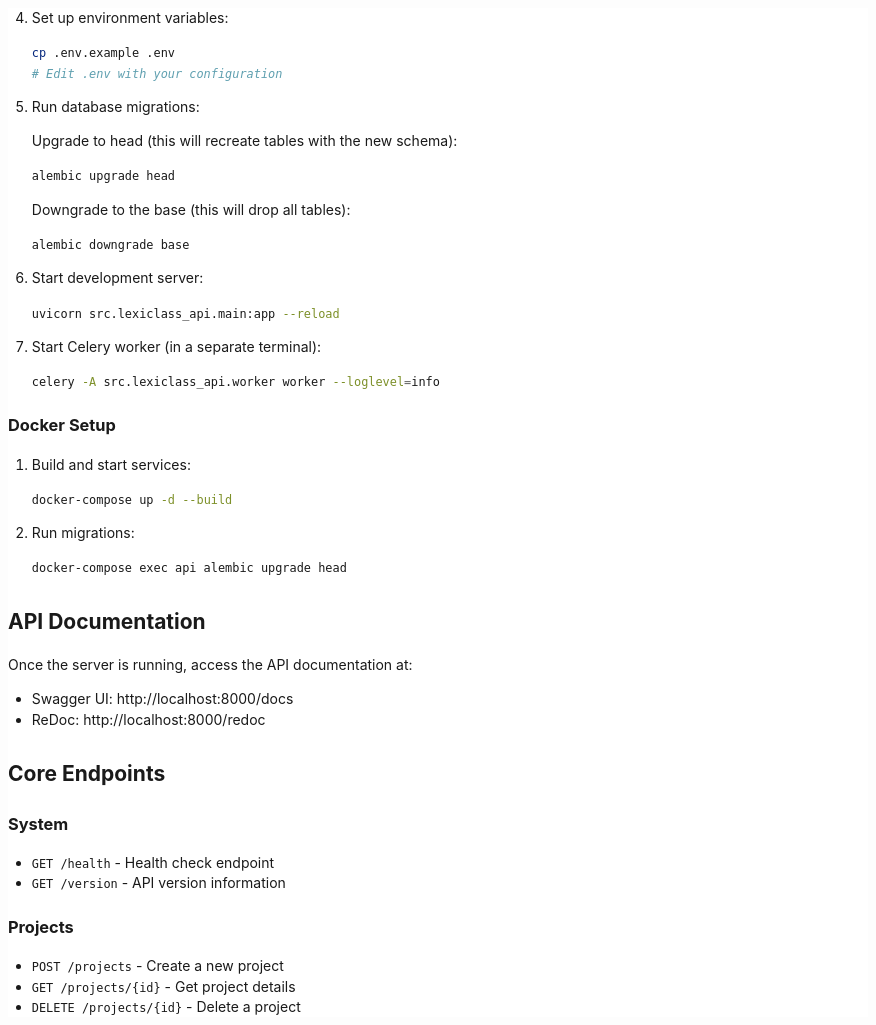 4. Set up environment variables:
   ```bash
   cp .env.example .env
   # Edit .env with your configuration
   ```

5. Run database migrations:

   Upgrade to head (this will recreate tables with the new schema):
   ```bash
   alembic upgrade head
   ```
   Downgrade to the base (this will drop all tables):
   ```bash
   alembic downgrade base
   ```

6. Start development server:
   ```bash
   uvicorn src.lexiclass_api.main:app --reload
   ```

7. Start Celery worker (in a separate terminal):
   ```bash
   celery -A src.lexiclass_api.worker worker --loglevel=info
   ```

### Docker Setup

1. Build and start services:
   ```bash
   docker-compose up -d --build
   ```

2. Run migrations:
   ```bash
   docker-compose exec api alembic upgrade head
   ```

## API Documentation

Once the server is running, access the API documentation at:
- Swagger UI: http://localhost:8000/docs
- ReDoc: http://localhost:8000/redoc

## Core Endpoints

### System
- `GET /health` - Health check endpoint
- `GET /version` - API version information

### Projects
- `POST /projects` - Create a new project
- `GET /projects/{id}` - Get project details
- `DELETE /projects/{id}` - Delete a project
